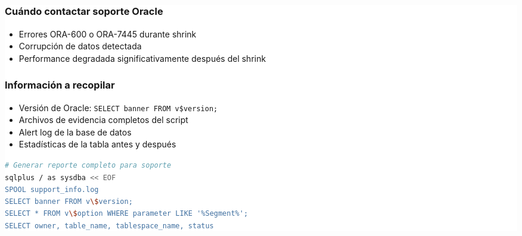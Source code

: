### Cuándo contactar soporte Oracle
- Errores ORA-600 o ORA-7445 durante shrink
- Corrupción de datos detectada
- Performance degradada significativamente después del shrink

### Información a recopilar
- Versión de Oracle: `SELECT banner FROM v$version;`
- Archivos de evidencia completos del script
- Alert log de la base de datos
- Estadísticas de la tabla antes y después

```bash
# Generar reporte completo para soporte
sqlplus / as sysdba << EOF
SPOOL support_info.log
SELECT banner FROM v\$version;
SELECT * FROM v\$option WHERE parameter LIKE '%Segment%';
SELECT owner, table_name, tablespace_name, status
